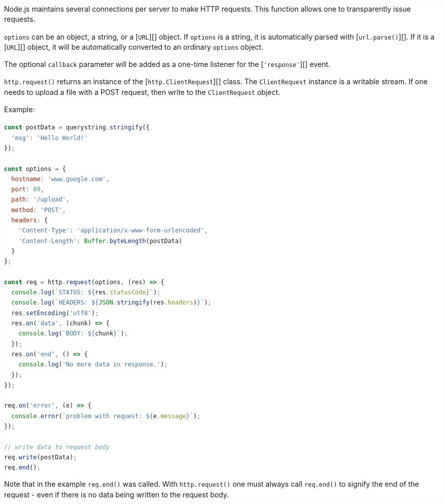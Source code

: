 Node.js maintains several connections per server to make HTTP requests. This function allows one to transparently issue requests.

`options` can be an object, a string, or a [`URL`][] object. If `options` is a string, it is automatically parsed with [`url.parse()`][]. If it is a [`URL`][] object, it will be automatically converted to an ordinary `options` object.

The optional `callback` parameter will be added as a one-time listener for the [`'response'`][] event.

`http.request()` returns an instance of the [`http.ClientRequest`][] class. The `ClientRequest` instance is a writable stream. If one needs to upload a file with a POST request, then write to the `ClientRequest` object.

Example:

```js
const postData = querystring.stringify({
  'msg': 'Hello World!'
});

const options = {
  hostname: 'www.google.com',
  port: 80,
  path: '/upload',
  method: 'POST',
  headers: {
    'Content-Type': 'application/x-www-form-urlencoded',
    'Content-Length': Buffer.byteLength(postData)
  }
};

const req = http.request(options, (res) => {
  console.log(`STATUS: ${res.statusCode}`);
  console.log(`HEADERS: ${JSON.stringify(res.headers)}`);
  res.setEncoding('utf8');
  res.on('data', (chunk) => {
    console.log(`BODY: ${chunk}`);
  });
  res.on('end', () => {
    console.log('No more data in response.');
  });
});

req.on('error', (e) => {
  console.error(`problem with request: ${e.message}`);
});

// write data to request body
req.write(postData);
req.end();
```

Note that in the example `req.end()` was called. With `http.request()` one must always call `req.end()` to signify the end of the request - even if there is no data being written to the request body.
